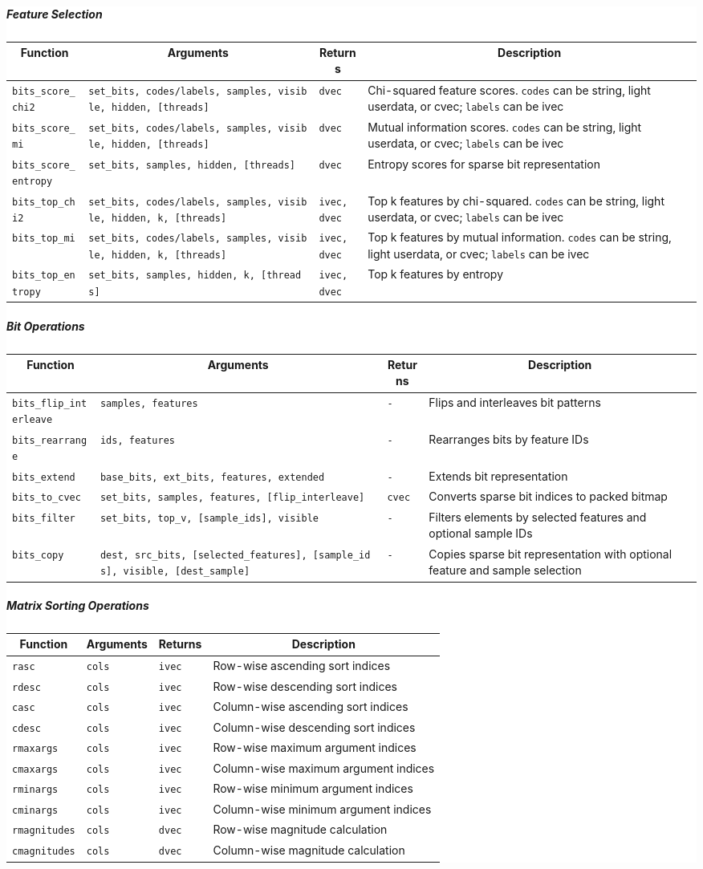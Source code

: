 
##### Feature Selection

| Function | Arguments | Returns | Description |
|----------|-----------|---------|-------------|
| `bits_score_chi2` | `set_bits, codes/labels, samples, visible, hidden, [threads]` | `dvec` | Chi-squared feature scores. `codes` can be string, light userdata, or cvec; `labels` can be ivec |
| `bits_score_mi` | `set_bits, codes/labels, samples, visible, hidden, [threads]` | `dvec` | Mutual information scores. `codes` can be string, light userdata, or cvec; `labels` can be ivec |
| `bits_score_entropy` | `set_bits, samples, hidden, [threads]` | `dvec` | Entropy scores for sparse bit representation |
| `bits_top_chi2` | `set_bits, codes/labels, samples, visible, hidden, k, [threads]` | `ivec, dvec` | Top k features by chi-squared. `codes` can be string, light userdata, or cvec; `labels` can be ivec |
| `bits_top_mi` | `set_bits, codes/labels, samples, visible, hidden, k, [threads]` | `ivec, dvec` | Top k features by mutual information. `codes` can be string, light userdata, or cvec; `labels` can be ivec |
| `bits_top_entropy` | `set_bits, samples, hidden, k, [threads]` | `ivec, dvec` | Top k features by entropy |

##### Bit Operations

| Function | Arguments | Returns | Description |
|----------|-----------|---------|-------------|
| `bits_flip_interleave` | `samples, features` | `-` | Flips and interleaves bit patterns |
| `bits_rearrange` | `ids, features` | `-` | Rearranges bits by feature IDs |
| `bits_extend` | `base_bits, ext_bits, features, extended` | `-` | Extends bit representation |
| `bits_to_cvec` | `set_bits, samples, features, [flip_interleave]` | `cvec` | Converts sparse bit indices to packed bitmap |
| `bits_filter` | `set_bits, top_v, [sample_ids], visible` | `-` | Filters elements by selected features and optional sample IDs |
| `bits_copy` | `dest, src_bits, [selected_features], [sample_ids], visible, [dest_sample]` | `-` | Copies sparse bit representation with optional feature and sample selection |

##### Matrix Sorting Operations

| Function | Arguments | Returns | Description |
|----------|-----------|---------|-------------|
| `rasc` | `cols` | `ivec` | Row-wise ascending sort indices |
| `rdesc` | `cols` | `ivec` | Row-wise descending sort indices |
| `casc` | `cols` | `ivec` | Column-wise ascending sort indices |
| `cdesc` | `cols` | `ivec` | Column-wise descending sort indices |
| `rmaxargs` | `cols` | `ivec` | Row-wise maximum argument indices |
| `cmaxargs` | `cols` | `ivec` | Column-wise maximum argument indices |
| `rminargs` | `cols` | `ivec` | Row-wise minimum argument indices |
| `cminargs` | `cols` | `ivec` | Column-wise minimum argument indices |
| `rmagnitudes` | `cols` | `dvec` | Row-wise magnitude calculation |
| `cmagnitudes` | `cols` | `dvec` | Column-wise magnitude calculation |
